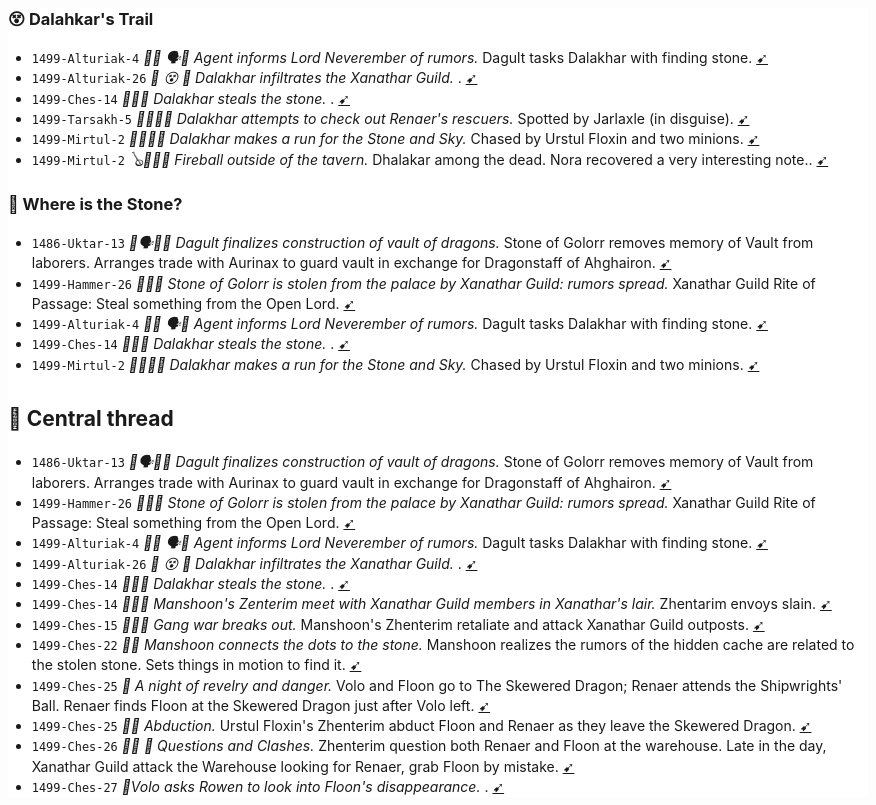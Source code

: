 ### 😵 Dalahkar's Trail

- <span data-timeline="14990204">`1499-Alturiak-4` *🧵😵 🗣️🗿 Agent informs Lord Neverember of rumors.* Dagult tasks Dalakhar with finding stone. [➹](heist/events/story-events.md "tg")</span>
- <span data-timeline="14990226">`1499-Alturiak-26` *🧵 😵 👾 Dalakhar infiltrates the Xanathar Guild.* . [➹](heist/events/story-events.md "tg")</span>
- <span data-timeline="14990314">`1499-Ches-14` *🧵😵🗿 Dalakhar steals the stone.* . [➹](heist/events/story-events.md "tg")</span>
- <span data-timeline="14990405">`1499-Tarsakh-5` *🧵😵🧝🏿 Dalakhar attempts to check out Renaer's rescuers.* Spotted by Jarlaxle (in disguise). [➹](heist/events/story-events.md "tg")</span>
- <span data-timeline="14990602">`1499-Mirtul-2` *🧵😵🦹🗿 Dalakhar makes a run for the Stone and Sky.* Chased by Urstul Floxin and two minions. [➹](heist/events/story-events.md "tg")</span>
- <span data-timeline="14990602">`1499-Mirtul-2` *🪕👮😵💥 Fireball outside of the tavern.* Dhalakar among the dead. Nora recovered a very interesting note.. [➹](heist/sessions/2023-07-15-davil-istrid-fireball.md "tg")</span>

### 🗿 Where is the Stone?

- <span data-timeline="14861413">`1486-Uktar-13` *🧵🗣️🗿🐲 Dagult finalizes construction of vault of dragons.* Stone of Golorr removes memory of Vault from laborers. Arranges trade with Aurinax to guard vault in exchange for Dragonstaff of Ahghairon. [➹](heist/events/story-events.md "tg")</span>
- <span data-timeline="14990026">`1499-Hammer-26` *🧵🗿👾 Stone of Golorr is stolen from the palace by Xanathar Guild: rumors spread.* Xanathar Guild Rite of Passage: Steal something from the Open Lord. [➹](heist/events/story-events.md "tg")</span>
- <span data-timeline="14990204">`1499-Alturiak-4` *🧵😵 🗣️🗿 Agent informs Lord Neverember of rumors.* Dagult tasks Dalakhar with finding stone. [➹](heist/events/story-events.md "tg")</span>
- <span data-timeline="14990314">`1499-Ches-14` *🧵😵🗿 Dalakhar steals the stone.* . [➹](heist/events/story-events.md "tg")</span>
- <span data-timeline="14990602">`1499-Mirtul-2` *🧵😵🦹🗿 Dalakhar makes a run for the Stone and Sky.* Chased by Urstul Floxin and two minions. [➹](heist/events/story-events.md "tg")</span>

## 🧵 Central thread

- <span data-timeline="14861413">`1486-Uktar-13` *🧵🗣️🗿🐲 Dagult finalizes construction of vault of dragons.* Stone of Golorr removes memory of Vault from laborers. Arranges trade with Aurinax to guard vault in exchange for Dragonstaff of Ahghairon. [➹](heist/events/story-events.md "tg")</span>
- <span data-timeline="14990026">`1499-Hammer-26` *🧵🗿👾 Stone of Golorr is stolen from the palace by Xanathar Guild: rumors spread.* Xanathar Guild Rite of Passage: Steal something from the Open Lord. [➹](heist/events/story-events.md "tg")</span>
- <span data-timeline="14990204">`1499-Alturiak-4` *🧵😵 🗣️🗿 Agent informs Lord Neverember of rumors.* Dagult tasks Dalakhar with finding stone. [➹](heist/events/story-events.md "tg")</span>
- <span data-timeline="14990226">`1499-Alturiak-26` *🧵 😵 👾 Dalakhar infiltrates the Xanathar Guild.* . [➹](heist/events/story-events.md "tg")</span>
- <span data-timeline="14990314">`1499-Ches-14` *🧵😵🗿 Dalakhar steals the stone.* . [➹](heist/events/story-events.md "tg")</span>
- <span data-timeline="14990314">`1499-Ches-14` *🧵🦹👾 Manshoon's Zenterim meet with Xanathar Guild members in Xanathar's lair.* Zhentarim envoys slain. [➹](heist/events/story-events.md "tg")</span>
- <span data-timeline="14990315">`1499-Ches-15` *🧵🦹👾 Gang war breaks out.* Manshoon's Zhenterim retaliate and attack Xanathar Guild outposts. [➹](heist/events/story-events.md "tg")</span>
- <span data-timeline="14990322">`1499-Ches-22` *🧵🦹 Manshoon connects the dots to the stone.* Manshoon realizes the rumors of the hidden cache are related to the stolen stone. Sets things in motion to find it. [➹](heist/events/story-events.md "tg")</span>
- <span data-timeline="14990325">`1499-Ches-25` *🧵 A night of revelry and danger.* Volo and Floon go to The Skewered Dragon; Renaer attends the Shipwrights' Ball. Renaer finds Floon at the Skewered Dragon just after Volo left. [➹](heist/events/story-events.md "tg")</span>
- <span data-timeline="14990325">`1499-Ches-25` *🧵🦹 Abduction.* Urstul Floxin's Zhenterim abduct Floon and Renaer as they leave the Skewered Dragon. [➹](heist/events/story-events.md "tg")</span>
- <span data-timeline="14990326">`1499-Ches-26` *🧵🦹 👾 Questions and Clashes.* Zhenterim question both Renaer and Floon at the warehouse. Late in the day, Xanathar Guild attack the Warehouse looking for Renaer, grab Floon by mistake. [➹](heist/events/story-events.md "tg")</span>
- <span data-timeline="14990327">`1499-Ches-27` *🧵Volo asks Rowen to look into Floon's disappearance.* . [➹](heist/events/story-events.md "tg")</span>